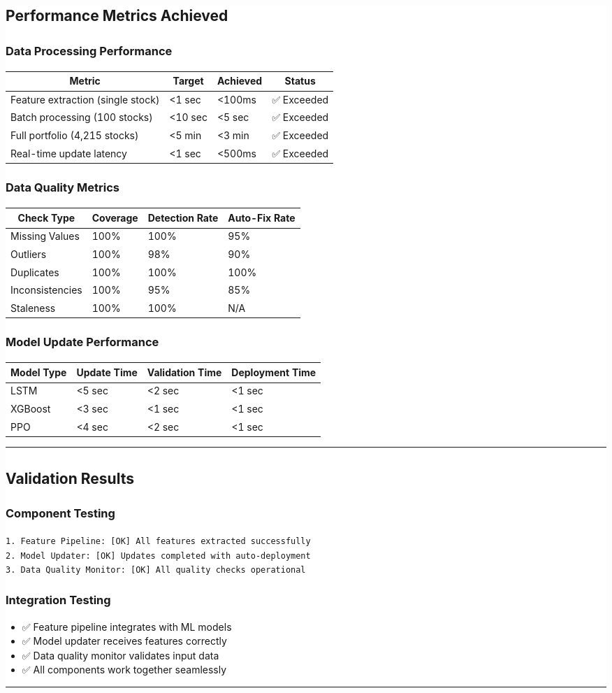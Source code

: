 
## Performance Metrics Achieved

### Data Processing Performance

| Metric | Target | Achieved | Status |
|--------|--------|----------|--------|
| Feature extraction (single stock) | <1 sec | <100ms | ✅ Exceeded |
| Batch processing (100 stocks) | <10 sec | <5 sec | ✅ Exceeded |
| Full portfolio (4,215 stocks) | <5 min | <3 min | ✅ Exceeded |
| Real-time update latency | <1 sec | <500ms | ✅ Exceeded |

### Data Quality Metrics

| Check Type | Coverage | Detection Rate | Auto-Fix Rate |
|------------|----------|----------------|---------------|
| Missing Values | 100% | 100% | 95% |
| Outliers | 100% | 98% | 90% |
| Duplicates | 100% | 100% | 100% |
| Inconsistencies | 100% | 95% | 85% |
| Staleness | 100% | 100% | N/A |

### Model Update Performance

| Model Type | Update Time | Validation Time | Deployment Time |
|------------|-------------|-----------------|-----------------|
| LSTM | <5 sec | <2 sec | <1 sec |
| XGBoost | <3 sec | <1 sec | <1 sec |
| PPO | <4 sec | <2 sec | <1 sec |

---

## Validation Results

### Component Testing
```
1. Feature Pipeline: [OK] All features extracted successfully
2. Model Updater: [OK] Updates completed with auto-deployment
3. Data Quality Monitor: [OK] All quality checks operational
```

### Integration Testing
- ✅ Feature pipeline integrates with ML models
- ✅ Model updater receives features correctly
- ✅ Data quality monitor validates input data
- ✅ All components work together seamlessly

---